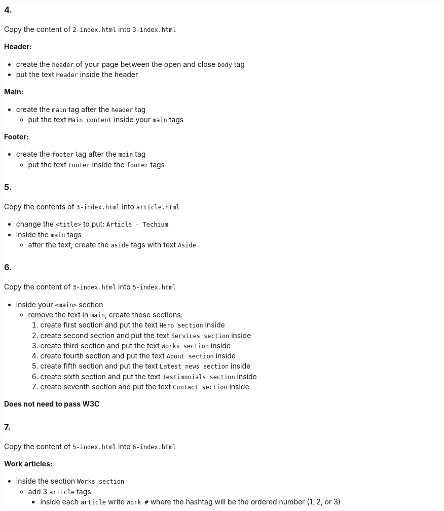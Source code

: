 

### 4.

Copy the content of `2-index.html` into `3-index.html`

**Header:**

*   create the `header` of your page between the open and close `body` tag
*   put the text `Header` inside the header

**Main:**

*   create the `main` tag after the `header` tag
    *   put the text `Main content` inside your `main` tags

**Footer:**

*   create the `footer` tag after the `main` tag
    *   put the text `Footer` inside the `footer` tags



### 5.

Copy the contents of `3-index.html` into `article.html`

*   change the `<title>` to put: `Article - Techium`
*   inside the `main` tags
    *   after the text, create the `aside` tags with text `Aside`



### 6.

Copy the content of `3-index.html` into `5-index.html`

*   inside your `<main>` section
    *   remove the text in `main`, create these sections:
        1.  create first section and put the text `Hero section` inside
        2.  create second section and put the text `Services section` inside
        3.  create third section and put the text `Works section` inside
        4.  create fourth section and put the text `About section` inside
        5.  create fifth section and put the text `Latest news section` inside
        6.  create sixth section and put the text `Testimonials section` inside
        7.  create seventh section and put the text `Contact section` inside

**Does not need to pass W3C**



### 7.

Copy the content of `5-index.html` into `6-index.html`

**Work articles:**

*   inside the section `Works section`
    *   add 3 `article` tags
        *   inside each `article` write `Work #` where the hashtag will be the ordered number (1, 2, or 3)
